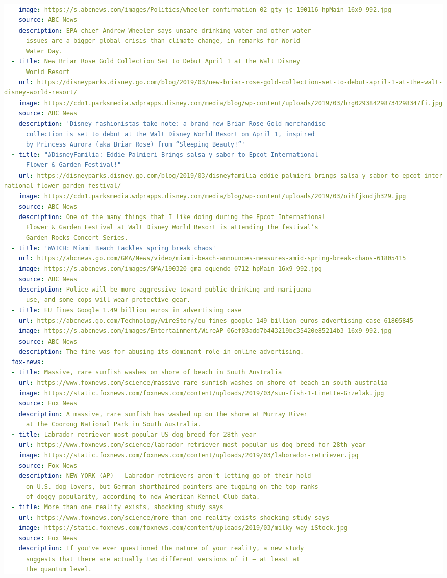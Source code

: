 ```yaml
    image: https://s.abcnews.com/images/Politics/wheeler-confirmation-02-gty-jc-190116_hpMain_16x9_992.jpg
    source: ABC News
    description: EPA chief Andrew Wheeler says unsafe drinking water and other water
      issues are a bigger global crisis than climate change, in remarks for World
      Water Day.
  - title: New Briar Rose Gold Collection Set to Debut April 1 at the Walt Disney
      World Resort
    url: https://disneyparks.disney.go.com/blog/2019/03/new-briar-rose-gold-collection-set-to-debut-april-1-at-the-walt-disney-world-resort/
    image: https://cdn1.parksmedia.wdprapps.disney.com/media/blog/wp-content/uploads/2019/03/brg029384298734298347fi.jpg
    source: ABC News
    description: 'Disney fashionistas take note: a brand-new Briar Rose Gold merchandise
      collection is set to debut at the Walt Disney World Resort on April 1, inspired
      by Princess Aurora (aka Briar Rose) from “Sleeping Beauty!”'
  - title: "#DisneyFamilia: Eddie Palmieri Brings salsa y sabor to Epcot International
      Flower & Garden Festival!"
    url: https://disneyparks.disney.go.com/blog/2019/03/disneyfamilia-eddie-palmieri-brings-salsa-y-sabor-to-epcot-international-flower-garden-festival/
    image: https://cdn1.parksmedia.wdprapps.disney.com/media/blog/wp-content/uploads/2019/03/oihfjkndjh329.jpg
    source: ABC News
    description: One of the many things that I like doing during the Epcot International
      Flower & Garden Festival at Walt Disney World Resort is attending the festival’s
      Garden Rocks Concert Series.
  - title: 'WATCH: Miami Beach tackles spring break chaos'
    url: https://abcnews.go.com/GMA/News/video/miami-beach-announces-measures-amid-spring-break-chaos-61805415
    image: https://s.abcnews.com/images/GMA/190320_gma_oquendo_0712_hpMain_16x9_992.jpg
    source: ABC News
    description: Police will be more aggressive toward public drinking and marijuana
      use, and some cops will wear protective gear.
  - title: EU fines Google 1.49 billion euros in advertising case
    url: https://abcnews.go.com/Technology/wireStory/eu-fines-google-149-billion-euros-advertising-case-61805845
    image: https://s.abcnews.com/images/Entertainment/WireAP_06ef03add7b443219bc35420e85214b3_16x9_992.jpg
    source: ABC News
    description: The fine was for abusing its dominant role in online advertising.
  fox-news:
  - title: Massive, rare sunfish washes on shore of beach in South Australia
    url: https://www.foxnews.com/science/massive-rare-sunfish-washes-on-shore-of-beach-in-south-australia
    image: https://static.foxnews.com/foxnews.com/content/uploads/2019/03/sun-fish-1-Linette-Grzelak.jpg
    source: Fox News
    description: A massive, rare sunfish has washed up on the shore at Murray River
      at the Coorong National Park in South Australia.
  - title: Labrador retriever most popular US dog breed for 28th year
    url: https://www.foxnews.com/science/labrador-retriever-most-popular-us-dog-breed-for-28th-year
    image: https://static.foxnews.com/foxnews.com/content/uploads/2019/03/laborador-retriever.jpg
    source: Fox News
    description: NEW YORK (AP) — Labrador retrievers aren't letting go of their hold
      on U.S. dog lovers, but German shorthaired pointers are tugging on the top ranks
      of doggy popularity, according to new American Kennel Club data.
  - title: More than one reality exists, shocking study says
    url: https://www.foxnews.com/science/more-than-one-reality-exists-shocking-study-says
    image: https://static.foxnews.com/foxnews.com/content/uploads/2019/03/milky-way-iStock.jpg
    source: Fox News
    description: If you've ever questioned the nature of your reality, a new study
      suggests that there are actually two different versions of it – at least at
      the quantum level.
```